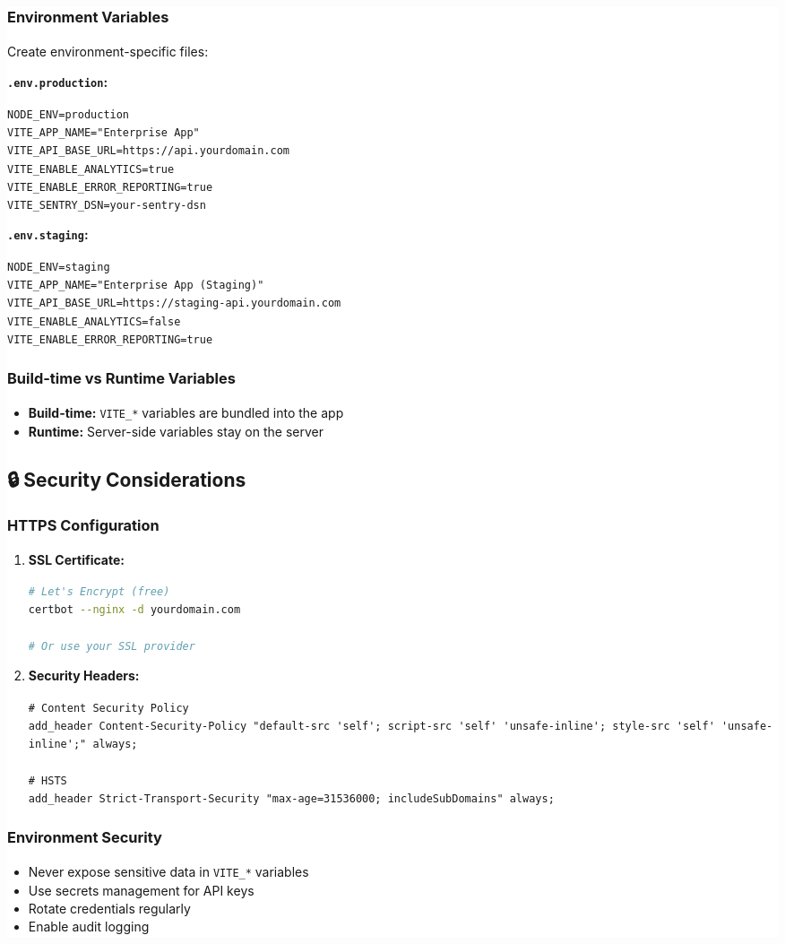 ### Environment Variables

Create environment-specific files:

**`.env.production`:**
```env
NODE_ENV=production
VITE_APP_NAME="Enterprise App"
VITE_API_BASE_URL=https://api.yourdomain.com
VITE_ENABLE_ANALYTICS=true
VITE_ENABLE_ERROR_REPORTING=true
VITE_SENTRY_DSN=your-sentry-dsn
```

**`.env.staging`:**
```env
NODE_ENV=staging
VITE_APP_NAME="Enterprise App (Staging)"
VITE_API_BASE_URL=https://staging-api.yourdomain.com
VITE_ENABLE_ANALYTICS=false
VITE_ENABLE_ERROR_REPORTING=true
```

### Build-time vs Runtime Variables

- **Build-time:** `VITE_*` variables are bundled into the app
- **Runtime:** Server-side variables stay on the server

## 🔒 Security Considerations

### HTTPS Configuration

1. **SSL Certificate:**
   ```bash
   # Let's Encrypt (free)
   certbot --nginx -d yourdomain.com
   
   # Or use your SSL provider
   ```

2. **Security Headers:**
   ```nginx
   # Content Security Policy
   add_header Content-Security-Policy "default-src 'self'; script-src 'self' 'unsafe-inline'; style-src 'self' 'unsafe-inline';" always;
   
   # HSTS
   add_header Strict-Transport-Security "max-age=31536000; includeSubDomains" always;
   ```

### Environment Security

- Never expose sensitive data in `VITE_*` variables
- Use secrets management for API keys
- Rotate credentials regularly
- Enable audit logging
